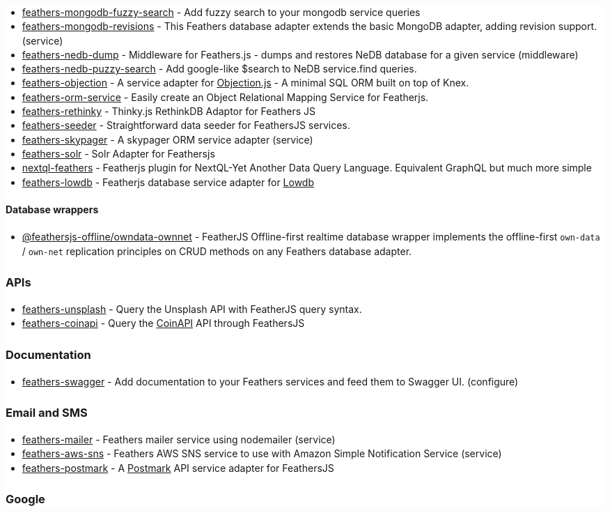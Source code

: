 - [feathers-mongodb-fuzzy-search](https://github.com/arve0/feathers-mongodb-fuzzy-search) - Add fuzzy search to your mongodb service queries
- [feathers-mongodb-revisions](https://www.npmjs.com/package/feathers-mongodb-revisions) - This Feathers database adapter extends the basic MongoDB adapter, adding revision support. (service)
- [feathers-nedb-dump](https://www.npmjs.com/package/feathers-nedb-dump) - Middleware for Feathers.js - dumps and restores NeDB database for a given service (middleware)
- [feathers-nedb-puzzy-search](https://www.npmjs.com/package/feathers-nedb-puzzy-search) - Add google-like \$search to NeDB service.find queries.
- [feathers-objection](https://github.com/feathersjs-ecosystem/feathers-objection) - A service adapter for [Objection.js](https://vincit.github.io/objection.js) - A minimal SQL ORM built on top of Knex.
- [feathers-orm-service](https://www.npmjs.com/package/feathers-orm-service) - Easily create an Object Relational Mapping Service for Featherjs.
- [feathers-rethinky](https://www.npmjs.com/package/feathers-rethinky) - Thinky.js RethinkDB Adaptor for Feathers JS
- [feathers-seeder](https://www.npmjs.com/package/feathers-seeder) - Straightforward data seeder for FeathersJS services.
- [feathers-skypager](https://www.npmjs.com/package/feathers-skypager) - A skypager ORM service adapter (service)
- [feathers-solr](https://www.npmjs.com/package/feathers-solr) - Solr Adapter for Feathersjs
- [nextql-feathers](https://github.com/giapnguyen74/nextql-feathers) - Featherjs plugin for NextQL-Yet Another Data Query Language. Equivalent GraphQL but much more simple
- [feathers-lowdb](https://github.com/lwhiteley/feathers-lowdb) - Featherjs database service adapter for [Lowdb](https://github.com/typicode/lowdb)

#### Database wrappers
-  [@feathersjs-offline/owndata-ownnet](https://github.com/feathersjs-offline/owndata-ownnet) - FeatherJS Offline-first realtime database wrapper  implements the offline-first `own-data` / `own-net` replication principles on CRUD methods on any Feathers database adapter.

### APIs

- [feathers-unsplash](https://github.com/marshallswain/feathers-unsplash) - Query the Unsplash API with FeatherJS query syntax.
- [feathers-coinapi](https://github.com/johnatspreadstreet/feathers-coinapi) - Query the [CoinAPI](https://docs.coinapi.io) API through FeathersJS

### Documentation

- [feathers-swagger](https://github.com/feathersjs-ecosystem/feathers-swagger) - Add documentation to your Feathers services and feed them to Swagger UI. (configure)

### Email and SMS

- [feathers-mailer](https://github.com/feathersjs-ecosystem/feathers-mailer) - Feathers mailer service using nodemailer (service)
- [feathers-aws-sns](https://github.com/powerkernel/feathers-aws-sns) - Feathers AWS SNS service to use with Amazon Simple Notification Service (service)
- [feathers-postmark](https://github.com/feathers-plus/feathers-postmark) - A [Postmark](https://postmarkapp.com/) API service adapter for FeathersJS

### Google
